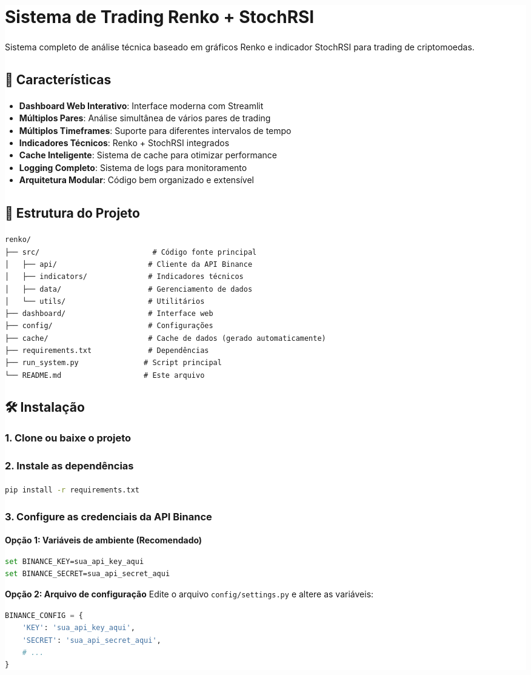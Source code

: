 # Sistema de Trading Renko + StochRSI

Sistema completo de análise técnica baseado em gráficos Renko e indicador StochRSI para trading de criptomoedas.

## 🚀 Características

- **Dashboard Web Interativo**: Interface moderna com Streamlit
- **Múltiplos Pares**: Análise simultânea de vários pares de trading
- **Múltiplos Timeframes**: Suporte para diferentes intervalos de tempo
- **Indicadores Técnicos**: Renko + StochRSI integrados
- **Cache Inteligente**: Sistema de cache para otimizar performance
- **Logging Completo**: Sistema de logs para monitoramento
- **Arquitetura Modular**: Código bem organizado e extensível

## 📁 Estrutura do Projeto

```
renko/
├── src/                          # Código fonte principal
│   ├── api/                     # Cliente da API Binance
│   ├── indicators/              # Indicadores técnicos
│   ├── data/                    # Gerenciamento de dados
│   └── utils/                   # Utilitários
├── dashboard/                   # Interface web
├── config/                      # Configurações
├── cache/                       # Cache de dados (gerado automaticamente)
├── requirements.txt             # Dependências
├── run_system.py               # Script principal
└── README.md                   # Este arquivo
```

## 🛠️ Instalação

### 1. Clone ou baixe o projeto

### 2. Instale as dependências
```bash
pip install -r requirements.txt
```

### 3. Configure as credenciais da API Binance

**Opção 1: Variáveis de ambiente (Recomendado)**
```bash
set BINANCE_KEY=sua_api_key_aqui
set BINANCE_SECRET=sua_api_secret_aqui
```

**Opção 2: Arquivo de configuração**
Edite o arquivo `config/settings.py` e altere as variáveis:
```python
BINANCE_CONFIG = {
    'KEY': 'sua_api_key_aqui',
    'SECRET': 'sua_api_secret_aqui',
    # ...
}
```
